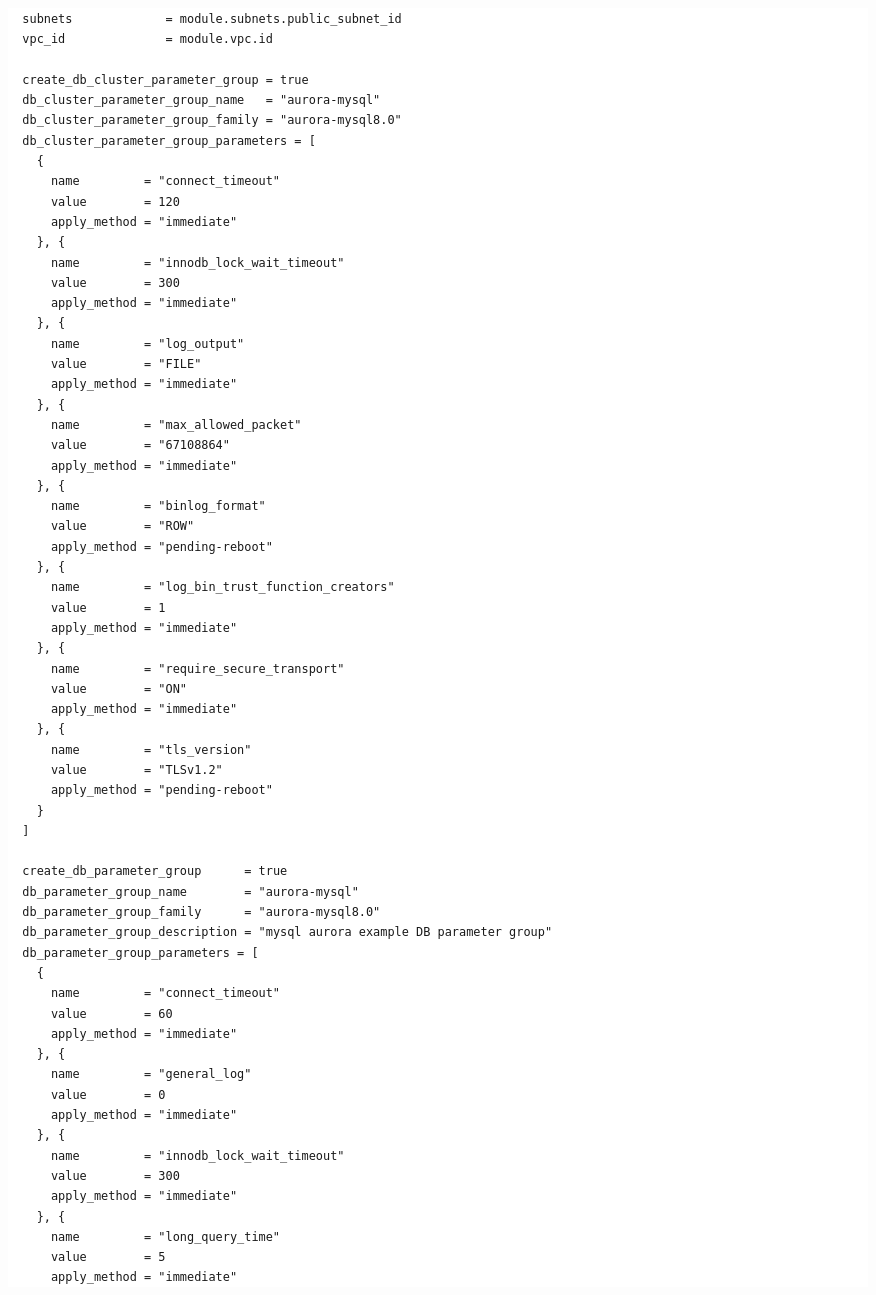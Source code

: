 ```hcl
  subnets             = module.subnets.public_subnet_id
  vpc_id              = module.vpc.id

  create_db_cluster_parameter_group = true
  db_cluster_parameter_group_name   = "aurora-mysql"
  db_cluster_parameter_group_family = "aurora-mysql8.0"
  db_cluster_parameter_group_parameters = [
    {
      name         = "connect_timeout"
      value        = 120
      apply_method = "immediate"
    }, {
      name         = "innodb_lock_wait_timeout"
      value        = 300
      apply_method = "immediate"
    }, {
      name         = "log_output"
      value        = "FILE"
      apply_method = "immediate"
    }, {
      name         = "max_allowed_packet"
      value        = "67108864"
      apply_method = "immediate"
    }, {
      name         = "binlog_format"
      value        = "ROW"
      apply_method = "pending-reboot"
    }, {
      name         = "log_bin_trust_function_creators"
      value        = 1
      apply_method = "immediate"
    }, {
      name         = "require_secure_transport"
      value        = "ON"
      apply_method = "immediate"
    }, {
      name         = "tls_version"
      value        = "TLSv1.2"
      apply_method = "pending-reboot"
    }
  ]

  create_db_parameter_group      = true
  db_parameter_group_name        = "aurora-mysql"
  db_parameter_group_family      = "aurora-mysql8.0"
  db_parameter_group_description = "mysql aurora example DB parameter group"
  db_parameter_group_parameters = [
    {
      name         = "connect_timeout"
      value        = 60
      apply_method = "immediate"
    }, {
      name         = "general_log"
      value        = 0
      apply_method = "immediate"
    }, {
      name         = "innodb_lock_wait_timeout"
      value        = 300
      apply_method = "immediate"
    }, {
      name         = "long_query_time"
      value        = 5
      apply_method = "immediate"
```
